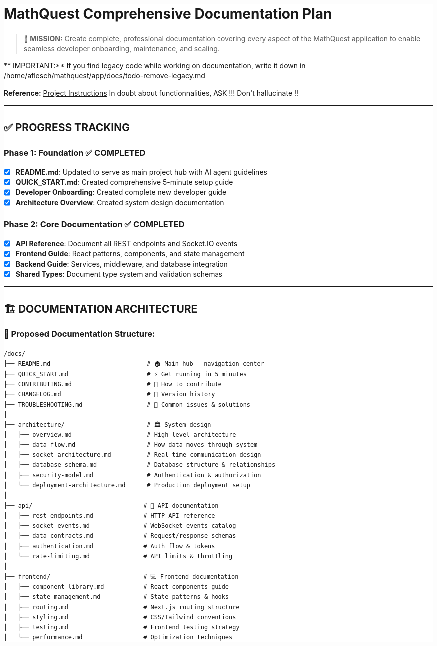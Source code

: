 # MathQuest Comprehensive Documentation Plan

> **🎯 MISSION:** Create complete, professional documentation covering every aspect of the MathQuest application to enable seamless developer onboarding, maintenance, and scaling.

** IMPORTANT:** If you find legacy code while working on documentation, write it down in /home/aflesch/mathquest/app/docs/todo-remove-legacy.md

**Reference:** [Project Instructions](/home/aflesch/mathquest/app/instructions.md)
In doubt about functionnalities, ASK !!! Don't hallucinate !!

---

## ✅ **PROGRESS TRACKING**

### **Phase 1: Foundation ✅ COMPLETED**
- [x] **README.md**: Updated to serve as main project hub with AI agent guidelines
- [x] **QUICK_START.md**: Created comprehensive 5-minute setup guide  
- [x] **Developer Onboarding**: Created complete new developer guide
- [x] **Architecture Overview**: Created system design documentation

### **Phase 2: Core Documentation ✅ COMPLETED**
- [x] **API Reference**: Document all REST endpoints and Socket.IO events
- [x] **Frontend Guide**: React patterns, components, and state management
- [x] **Backend Guide**: Services, middleware, and database integration  
- [x] **Shared Types**: Document type system and validation schemas

---

## 🏗️ **DOCUMENTATION ARCHITECTURE**

### **📂 Proposed Documentation Structure:**
```
/docs/
├── README.md                           # 🏠 Main hub - navigation center
├── QUICK_START.md                      # ⚡ Get running in 5 minutes
├── CONTRIBUTING.md                     # 🤝 How to contribute
├── CHANGELOG.md                        # 📝 Version history
├── TROUBLESHOOTING.md                  # 🚨 Common issues & solutions
│
├── architecture/                       # 🏛️ System design
│   ├── overview.md                     # High-level architecture
│   ├── data-flow.md                    # How data moves through system
│   ├── socket-architecture.md          # Real-time communication design
│   ├── database-schema.md              # Database structure & relationships
│   ├── security-model.md               # Authentication & authorization
│   └── deployment-architecture.md      # Production deployment setup
│
├── api/                               # 🔌 API documentation
│   ├── rest-endpoints.md              # HTTP API reference
│   ├── socket-events.md               # WebSocket events catalog
│   ├── data-contracts.md              # Request/response schemas
│   ├── authentication.md              # Auth flow & tokens
│   └── rate-limiting.md               # API limits & throttling
│
├── frontend/                          # 💻 Frontend documentation
│   ├── component-library.md           # React components guide
│   ├── state-management.md            # State patterns & hooks
│   ├── routing.md                     # Next.js routing structure
│   ├── styling.md                     # CSS/Tailwind conventions
│   ├── testing.md                     # Frontend testing strategy
│   └── performance.md                 # Optimization techniques
```